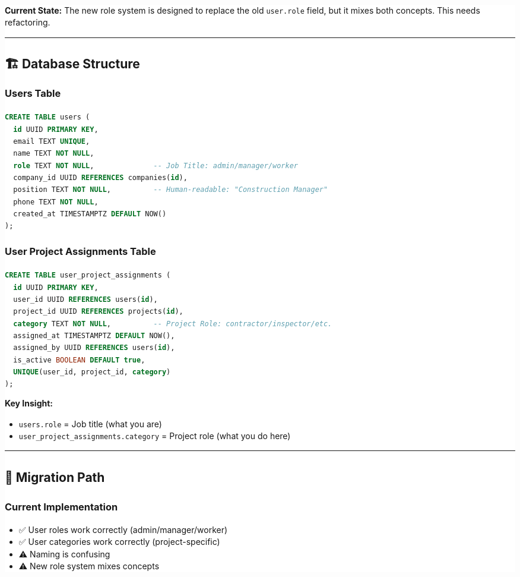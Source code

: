 ```typescript
```

**Current State:** The new role system is designed to replace the old `user.role` field, but it mixes both concepts. This needs refactoring.

---

## 🏗️ Database Structure

### Users Table
```sql
CREATE TABLE users (
  id UUID PRIMARY KEY,
  email TEXT UNIQUE,
  name TEXT NOT NULL,
  role TEXT NOT NULL,              -- Job Title: admin/manager/worker
  company_id UUID REFERENCES companies(id),
  position TEXT NOT NULL,          -- Human-readable: "Construction Manager"
  phone TEXT NOT NULL,
  created_at TIMESTAMPTZ DEFAULT NOW()
);
```

### User Project Assignments Table
```sql
CREATE TABLE user_project_assignments (
  id UUID PRIMARY KEY,
  user_id UUID REFERENCES users(id),
  project_id UUID REFERENCES projects(id),
  category TEXT NOT NULL,          -- Project Role: contractor/inspector/etc.
  assigned_at TIMESTAMPTZ DEFAULT NOW(),
  assigned_by UUID REFERENCES users(id),
  is_active BOOLEAN DEFAULT true,
  UNIQUE(user_id, project_id, category)
);
```

**Key Insight:** 
- `users.role` = Job title (what you are)
- `user_project_assignments.category` = Project role (what you do here)

---

## 🔄 Migration Path

### Current Implementation
- ✅ User roles work correctly (admin/manager/worker)
- ✅ User categories work correctly (project-specific)
- ⚠️ Naming is confusing
- ⚠️ New role system mixes concepts

